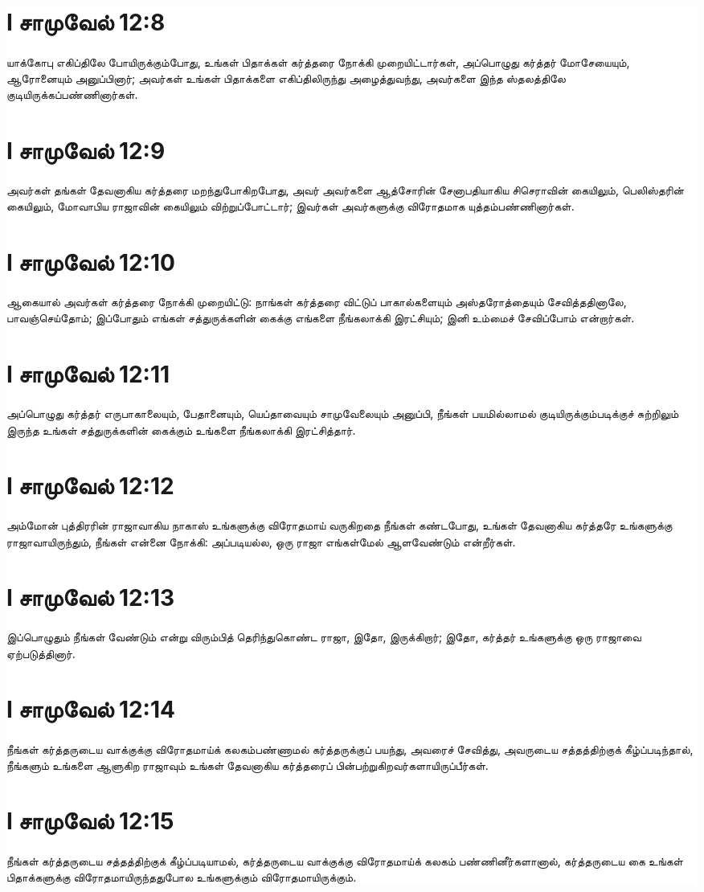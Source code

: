 # I சாமுவேல் 12:8

யாக்கோபு எகிப்திலே போயிருக்கும்போது, உங்கள் பிதாக்கள் கர்த்தரை நோக்கி முறையிட்டார்கள், அப்பொழுது கர்த்தர் மோசேயையும், ஆரோனையும் அனுப்பினார்; அவர்கள் உங்கள் பிதாக்களை எகிப்திலிருந்து அழைத்துவந்து, அவர்களை இந்த ஸ்தலத்திலே குடியிருக்கப்பண்ணினார்கள்.

# I சாமுவேல் 12:9

அவர்கள் தங்கள் தேவனாகிய கர்த்தரை மறந்துபோகிறபோது, அவர் அவர்களை ஆத்சோரின் சேனாபதியாகிய சிசெராவின் கையிலும், பெலிஸ்தரின் கையிலும், மோவாபிய ராஜாவின் கையிலும் விற்றுப்போட்டார்; இவர்கள் அவர்களுக்கு விரோதமாக யுத்தம்பண்ணினார்கள்.

# I சாமுவேல் 12:10

ஆகையால் அவர்கள் கர்த்தரை நோக்கி முறையிட்டு: நாங்கள் கர்த்தரை விட்டுப் பாகால்களையும் அஸ்தரோத்தையும் சேவித்ததினாலே, பாவஞ்செய்தோம்; இப்போதும் எங்கள் சத்துருக்களின் கைக்கு எங்களை நீங்கலாக்கி இரட்சியும்; இனி உம்மைச் சேவிப்போம் என்றார்கள்.

# I சாமுவேல் 12:11

அப்பொழுது கர்த்தர் எருபாகாலையும், பேதானையும், யெப்தாவையும் சாமுவேலையும் அனுப்பி, நீங்கள் பயமில்லாமல் குடியிருக்கும்படிக்குச் சுற்றிலும் இருந்த உங்கள் சத்துருக்களின் கைக்கும் உங்களை நீங்கலாக்கி இரட்சித்தார்.

# I சாமுவேல் 12:12

அம்மோன் புத்திரரின் ராஜாவாகிய நாகாஸ் உங்களுக்கு விரோதமாய் வருகிறதை நீங்கள் கண்டபோது, உங்கள் தேவனாகிய கர்த்தரே உங்களுக்கு ராஜாவாயிருந்தும், நீங்கள் என்னை நோக்கி: அப்படியல்ல, ஒரு ராஜா எங்கள்மேல் ஆளவேண்டும் என்றீர்கள்.

# I சாமுவேல் 12:13

இப்பொழுதும் நீங்கள் வேண்டும் என்று விரும்பித் தெரிந்துகொண்ட ராஜா, இதோ, இருக்கிறார்; இதோ, கர்த்தர் உங்களுக்கு ஒரு ராஜாவை ஏற்படுத்தினார்.

# I சாமுவேல் 12:14

நீங்கள் கர்த்தருடைய வாக்குக்கு விரோதமாய்க் கலகம்பண்ணாமல் கர்த்தருக்குப் பயந்து, அவரைச் சேவித்து, அவருடைய சத்தத்திற்குக் கீழ்ப்படிந்தால், நீங்களும் உங்களை ஆளுகிற ராஜாவும் உங்கள் தேவனாகிய கர்த்தரைப் பின்பற்றுகிறவர்களாயிருப்பீர்கள்.

# I சாமுவேல் 12:15

நீங்கள் கர்த்தருடைய சத்தத்திற்குக் கீழ்ப்படியாமல், கர்த்தருடைய வாக்குக்கு விரோதமாய்க் கலகம் பண்ணினீர்களானால், கர்த்தருடைய கை உங்கள் பிதாக்களுக்கு விரோதமாயிருந்ததுபோல உங்களுக்கும் விரோதமாயிருக்கும்.
